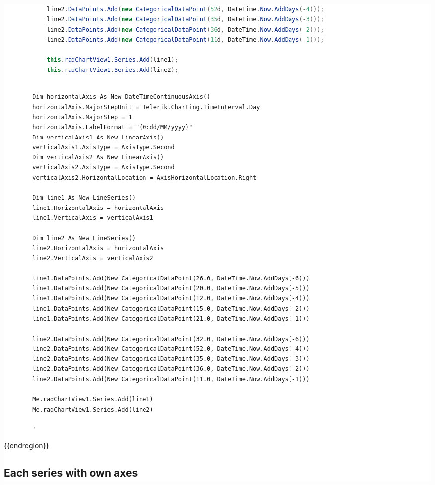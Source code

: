 ````C#
            line2.DataPoints.Add(new CategoricalDataPoint(52d, DateTime.Now.AddDays(-4)));
            line2.DataPoints.Add(new CategoricalDataPoint(35d, DateTime.Now.AddDays(-3)));
            line2.DataPoints.Add(new CategoricalDataPoint(36d, DateTime.Now.AddDays(-2)));
            line2.DataPoints.Add(new CategoricalDataPoint(11d, DateTime.Now.AddDays(-1)));

            this.radChartView1.Series.Add(line1);
            this.radChartView1.Series.Add(line2);
````
````VB.NET

        Dim horizontalAxis As New DateTimeContinuousAxis()
        horizontalAxis.MajorStepUnit = Telerik.Charting.TimeInterval.Day
        horizontalAxis.MajorStep = 1
        horizontalAxis.LabelFormat = "{0:dd/MM/yyyy}"
        Dim verticalAxis1 As New LinearAxis()
        verticalAxis1.AxisType = AxisType.Second
        Dim verticalAxis2 As New LinearAxis()
        verticalAxis2.AxisType = AxisType.Second
        verticalAxis2.HorizontalLocation = AxisHorizontalLocation.Right

        Dim line1 As New LineSeries()
        line1.HorizontalAxis = horizontalAxis
        line1.VerticalAxis = verticalAxis1

        Dim line2 As New LineSeries()
        line2.HorizontalAxis = horizontalAxis
        line2.VerticalAxis = verticalAxis2

        line1.DataPoints.Add(New CategoricalDataPoint(26.0, DateTime.Now.AddDays(-6)))
        line1.DataPoints.Add(New CategoricalDataPoint(20.0, DateTime.Now.AddDays(-5)))
        line1.DataPoints.Add(New CategoricalDataPoint(12.0, DateTime.Now.AddDays(-4)))
        line1.DataPoints.Add(New CategoricalDataPoint(15.0, DateTime.Now.AddDays(-2)))
        line1.DataPoints.Add(New CategoricalDataPoint(21.0, DateTime.Now.AddDays(-1)))

        line2.DataPoints.Add(New CategoricalDataPoint(32.0, DateTime.Now.AddDays(-6)))
        line2.DataPoints.Add(New CategoricalDataPoint(52.0, DateTime.Now.AddDays(-4)))
        line2.DataPoints.Add(New CategoricalDataPoint(35.0, DateTime.Now.AddDays(-3)))
        line2.DataPoints.Add(New CategoricalDataPoint(36.0, DateTime.Now.AddDays(-2)))
        line2.DataPoints.Add(New CategoricalDataPoint(11.0, DateTime.Now.AddDays(-1)))

        Me.radChartView1.Series.Add(line1)
        Me.radChartView1.Series.Add(line2)

        '
````

{{endregion}} 




## Each series with own axes

